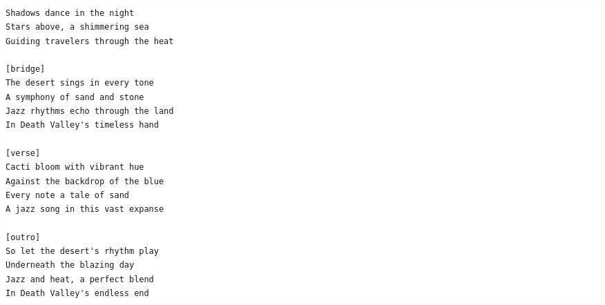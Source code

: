 ```
Shadows dance in the night
Stars above, a shimmering sea
Guiding travelers through the heat

[bridge]
The desert sings in every tone
A symphony of sand and stone
Jazz rhythms echo through the land
In Death Valley's timeless hand

[verse]
Cacti bloom with vibrant hue
Against the backdrop of the blue
Every note a tale of sand
A jazz song in this vast expanse

[outro]
So let the desert's rhythm play
Underneath the blazing day
Jazz and heat, a perfect blend
In Death Valley's endless end
```

<audio src="https://github.com/Willian7004/media-blog/blob/main/files/202505/2025051602/10.mp3?raw=true" controls></audio>

<audio src="https://github.com/Willian7004/media-blog/blob/main/files/202505/2025051602/11.mp3?raw=true" controls></audio>

<audio src="https://github.com/Willian7004/media-blog/blob/main/files/202505/2025051602/12.mp3?raw=true" controls></audio>

<audio src="https://github.com/Willian7004/media-blog/blob/main/files/202505/2025051602/13.mp3?raw=true" controls></audio>

<audio src="https://github.com/Willian7004/media-blog/blob/main/files/202505/2025051602/14.mp3?raw=true" controls></audio>

<audio src="https://github.com/Willian7004/media-blog/blob/main/files/202505/2025051602/15.mp3?raw=true" controls></audio>

<audio src="https://github.com/Willian7004/media-blog/blob/main/files/202505/2025051602/16.mp3?raw=true" controls></audio>

<audio src="https://github.com/Willian7004/media-blog/blob/main/files/202505/2025051602/17.mp3?raw=true" controls></audio>

<audio src="https://github.com/Willian7004/media-blog/blob/main/files/202505/2025051602/18.mp3?raw=true" controls></audio>